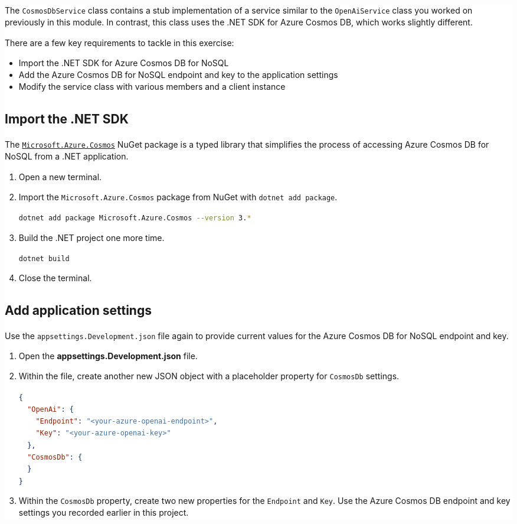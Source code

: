 The `CosmosDbService` class contains a stub implementation of a service similar to the `OpenAiService` class you worked on previously in this module. In contrast, this class uses the .NET SDK for Azure Cosmos DB, which works slightly different.

There are a few key requirements to tackle in this exercise:

- Import the .NET SDK for Azure Cosmos DB for NoSQL
- Add the Azure Cosmos DB for NoSQL endpoint and key to the application settings
- Modify the service class with various members and a client instance

## Import the .NET SDK

The [`Microsoft.Azure.Cosmos`](https://www.nuget.org/packages/Microsoft.Azure.Cosmos) NuGet package is a typed library that simplifies the process of accessing Azure Cosmos DB for NoSQL from a .NET application.

1. Open a new terminal.

1. Import the `Microsoft.Azure.Cosmos` package from NuGet with `dotnet add package`.

    ```bash
    dotnet add package Microsoft.Azure.Cosmos --version 3.*
    ```

1. Build the .NET project one more time.

    ```bash
    dotnet build
    ```

1. Close the terminal.

## Add application settings

Use the `appsettings.Development.json` file again to provide current values for the Azure Cosmos DB for NoSQL endpoint and key.

1. Open the **appsettings.Development.json** file.

1. Within the file, create another new JSON object with a placeholder property for `CosmosDb` settings.

    ```json
    {
      "OpenAi": {
        "Endpoint": "<your-azure-openai-endpoint>",
        "Key": "<your-azure-openai-key>"
      },
      "CosmosDb": {
      }
    }
    ```

1. Within the `CosmosDb` property, create two new properties for the `Endpoint` and `Key`. Use the Azure Cosmos DB endpoint and key settings you recorded earlier in this project.
